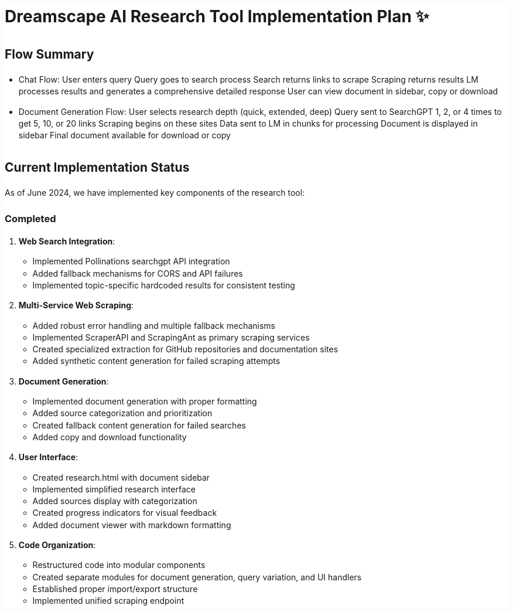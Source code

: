 # Dreamscape AI Research Tool Implementation Plan ✨

## Flow Summary

- Chat Flow:
User enters query
Query goes to search process
Search returns links to scrape
Scraping returns results
LM processes results and generates a comprehensive detailed response
User can view document in sidebar, copy or download

- Document Generation Flow:
User selects research depth (quick, extended, deep)
Query sent to SearchGPT 1, 2, or 4 times to get 5, 10, or 20 links
Scraping begins on these sites
Data sent to LM in chunks for processing
Document is displayed in sidebar
Final document available for download or copy

## Current Implementation Status

As of June 2024, we have implemented key components of the research tool:

### Completed
1. **Web Search Integration**: 
   - Implemented Pollinations searchgpt API integration
   - Added fallback mechanisms for CORS and API failures
   - Implemented topic-specific hardcoded results for consistent testing

2. **Multi-Service Web Scraping**:
   - Added robust error handling and multiple fallback mechanisms
   - Implemented ScraperAPI and ScrapingAnt as primary scraping services
   - Created specialized extraction for GitHub repositories and documentation sites
   - Added synthetic content generation for failed scraping attempts

3. **Document Generation**:
   - Implemented document generation with proper formatting
   - Added source categorization and prioritization
   - Created fallback content generation for failed searches
   - Added copy and download functionality

4. **User Interface**:
   - Created research.html with document sidebar
   - Implemented simplified research interface
   - Added sources display with categorization
   - Created progress indicators for visual feedback
   - Added document viewer with markdown formatting

5. **Code Organization**:
   - Restructured code into modular components
   - Created separate modules for document generation, query variation, and UI handlers
   - Established proper import/export structure
   - Implemented unified scraping endpoint
